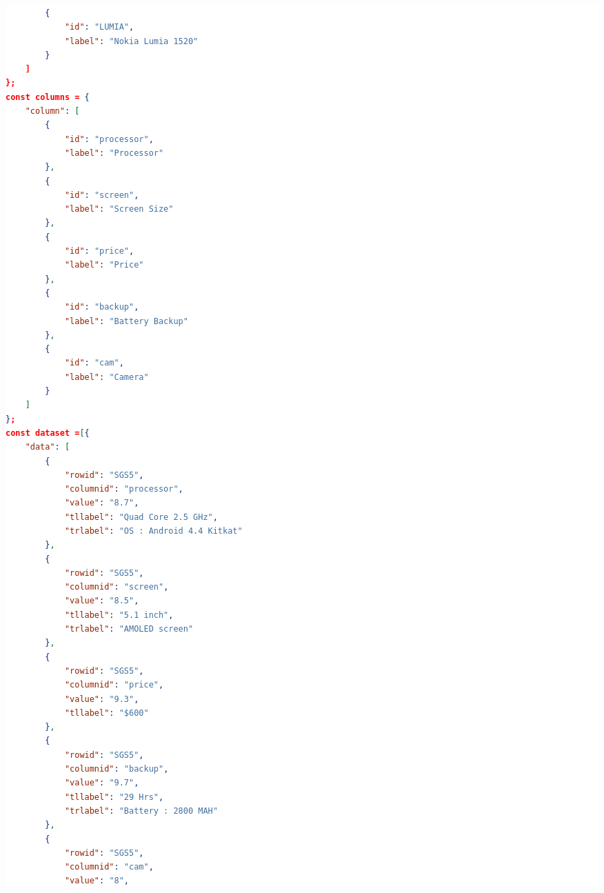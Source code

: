 ```json
        {
            "id": "LUMIA",
            "label": "Nokia Lumia 1520"
        }
    ]
};
const columns = {
    "column": [
        {
            "id": "processor",
            "label": "Processor"
        },
        {
            "id": "screen",
            "label": "Screen Size"
        },
        {
            "id": "price",
            "label": "Price"
        },
        {
            "id": "backup",
            "label": "Battery Backup"
        },
        {
            "id": "cam",
            "label": "Camera"
        }
    ]
};
const dataset =[{
    "data": [
        {
            "rowid": "SGS5",
            "columnid": "processor",
            "value": "8.7",
            "tllabel": "Quad Core 2.5 GHz",
            "trlabel": "OS : Android 4.4 Kitkat"
        },
        {
            "rowid": "SGS5",
            "columnid": "screen",
            "value": "8.5",
            "tllabel": "5.1 inch",
            "trlabel": "AMOLED screen"
        },
        {
            "rowid": "SGS5",
            "columnid": "price",
            "value": "9.3",
            "tllabel": "$600"
        },
        {
            "rowid": "SGS5",
            "columnid": "backup",
            "value": "9.7",
            "tllabel": "29 Hrs",
            "trlabel": "Battery : 2800 MAH"
        },
        {
            "rowid": "SGS5",
            "columnid": "cam",
            "value": "8",
```
